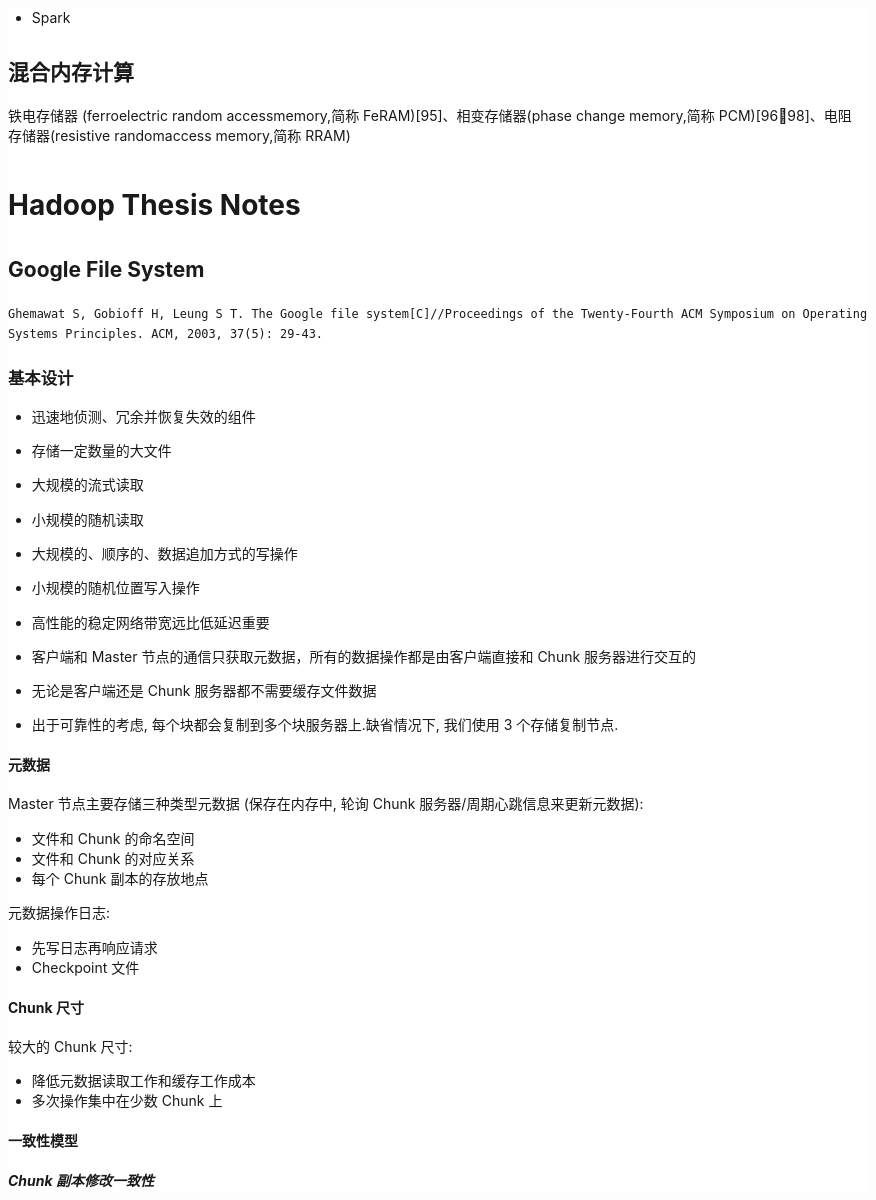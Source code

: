 *   Spark

## 混合内存计算

铁电存储器
(ferroelectric random accessmemory,简称 FeRAM)[95]、相变存储器(phase change memory,简称 PCM)[9698]、电阻
存储器(resistive randomaccess memory,简称 RRAM)

# Hadoop Thesis Notes

## Google File System

```latex
Ghemawat S, Gobioff H, Leung S T. The Google file system[C]//Proceedings of the Twenty-Fourth ACM Symposium on Operating Systems Principles. ACM, 2003, 37(5): 29-43.
```

### 基本设计

*   迅速地侦测、冗余并恢复失效的组件
*   存储一定数量的大文件
*   大规模的流式读取
*   小规模的随机读取
*   大规模的、顺序的、数据追加方式的写操作
*   小规模的随机位置写入操作
*   高性能的稳定网络带宽远比低延迟重要

*   客户端和 Master 节点的通信只获取元数据，所有的数据操作都是由客户端直接和 Chunk 服务器进行交互的
*   无论是客户端还是 Chunk 服务器都不需要缓存文件数据
*   出于可靠性的考虑, 每个块都会复制到多个块服务器上.缺省情况下, 我们使用 3 个存储复制节点.

#### 元数据

Master 节点主要存储三种类型元数据 (保存在内存中, 轮询 Chunk 服务器/周期心跳信息来更新元数据):

*   文件和 Chunk 的命名空间
*   文件和 Chunk 的对应关系
*   每个 Chunk 副本的存放地点

元数据操作日志:

*   先写日志再响应请求
*   Checkpoint 文件

#### Chunk 尺寸

较大的 Chunk 尺寸:

*   降低元数据读取工作和缓存工作成本
*   多次操作集中在少数 Chunk 上

#### 一致性模型

##### Chunk 副本修改一致性
